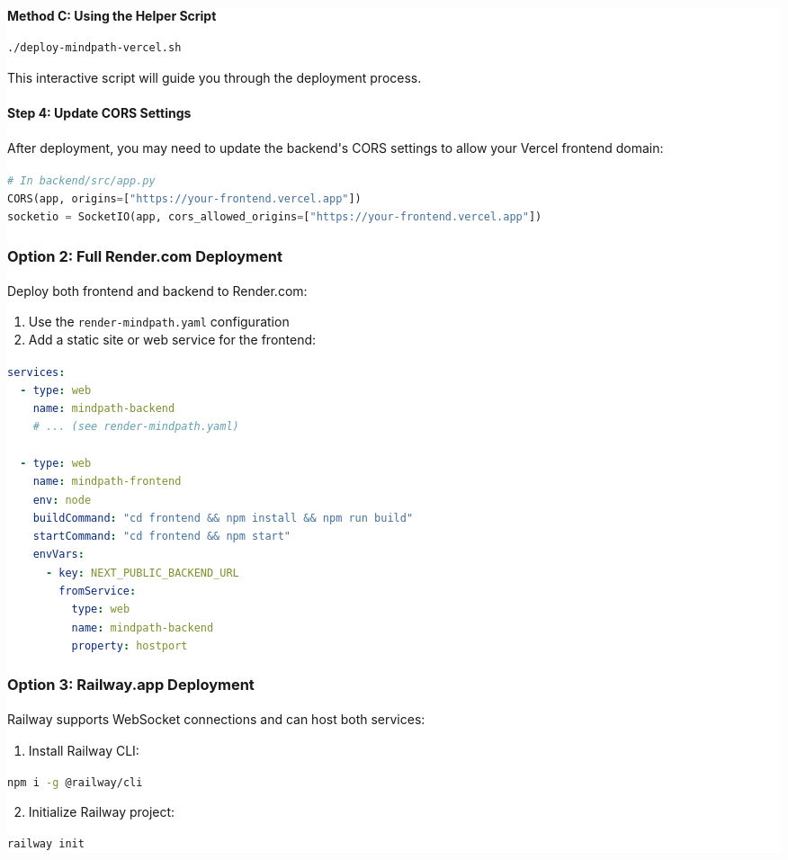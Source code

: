 **Method C: Using the Helper Script**

```bash
./deploy-mindpath-vercel.sh
```

This interactive script will guide you through the deployment process.

#### Step 4: Update CORS Settings

After deployment, you may need to update the backend's CORS settings to allow your Vercel frontend domain:

```python
# In backend/src/app.py
CORS(app, origins=["https://your-frontend.vercel.app"])
socketio = SocketIO(app, cors_allowed_origins=["https://your-frontend.vercel.app"])
```

### Option 2: Full Render.com Deployment

Deploy both frontend and backend to Render.com:

1. Use the `render-mindpath.yaml` configuration
2. Add a static site or web service for the frontend:

```yaml
services:
  - type: web
    name: mindpath-backend
    # ... (see render-mindpath.yaml)
  
  - type: web
    name: mindpath-frontend
    env: node
    buildCommand: "cd frontend && npm install && npm run build"
    startCommand: "cd frontend && npm start"
    envVars:
      - key: NEXT_PUBLIC_BACKEND_URL
        fromService:
          type: web
          name: mindpath-backend
          property: hostport
```

### Option 3: Railway.app Deployment

Railway supports WebSocket connections and can host both services:

1. Install Railway CLI:
```bash
npm i -g @railway/cli
```

2. Initialize Railway project:
```bash
railway init
```
